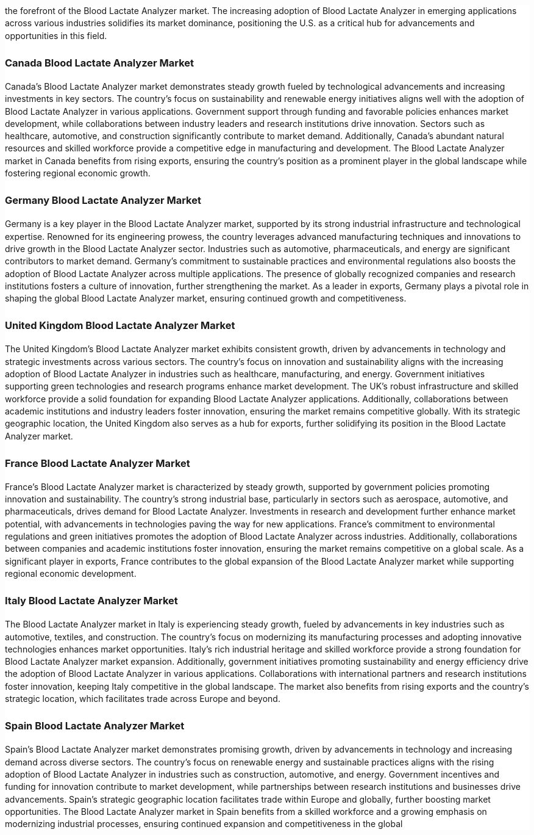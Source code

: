 the forefront of the Blood Lactate Analyzer market. The increasing adoption of Blood Lactate Analyzer in emerging applications across various industries solidifies its market dominance, positioning the U.S. as a critical hub for advancements and opportunities in this field.</p><h3>Canada Blood Lactate Analyzer Market</h3><p>Canada&rsquo;s Blood Lactate Analyzer market demonstrates steady growth fueled by technological advancements and increasing investments in key sectors. The country&rsquo;s focus on sustainability and renewable energy initiatives aligns well with the adoption of Blood Lactate Analyzer in various applications. Government support through funding and favorable policies enhances market development, while collaborations between industry leaders and research institutions drive innovation. Sectors such as healthcare, automotive, and construction significantly contribute to market demand. Additionally, Canada&rsquo;s abundant natural resources and skilled workforce provide a competitive edge in manufacturing and development. The Blood Lactate Analyzer market in Canada benefits from rising exports, ensuring the country&rsquo;s position as a prominent player in the global landscape while fostering regional economic growth.</p><h3>Germany Blood Lactate Analyzer Market</h3><p>Germany is a key player in the Blood Lactate Analyzer market, supported by its strong industrial infrastructure and technological expertise. Renowned for its engineering prowess, the country leverages advanced manufacturing techniques and innovations to drive growth in the Blood Lactate Analyzer sector. Industries such as automotive, pharmaceuticals, and energy are significant contributors to market demand. Germany&rsquo;s commitment to sustainable practices and environmental regulations also boosts the adoption of Blood Lactate Analyzer across multiple applications. The presence of globally recognized companies and research institutions fosters a culture of innovation, further strengthening the market. As a leader in exports, Germany plays a pivotal role in shaping the global Blood Lactate Analyzer market, ensuring continued growth and competitiveness.</p><h3>United Kingdom Blood Lactate Analyzer Market</h3><p>The United Kingdom&rsquo;s Blood Lactate Analyzer market exhibits consistent growth, driven by advancements in technology and strategic investments across various sectors. The country&rsquo;s focus on innovation and sustainability aligns with the increasing adoption of Blood Lactate Analyzer in industries such as healthcare, manufacturing, and energy. Government initiatives supporting green technologies and research programs enhance market development. The UK&rsquo;s robust infrastructure and skilled workforce provide a solid foundation for expanding Blood Lactate Analyzer applications. Additionally, collaborations between academic institutions and industry leaders foster innovation, ensuring the market remains competitive globally. With its strategic geographic location, the United Kingdom also serves as a hub for exports, further solidifying its position in the Blood Lactate Analyzer market.</p><h3>France Blood Lactate Analyzer Market</h3><p>France&rsquo;s Blood Lactate Analyzer market is characterized by steady growth, supported by government policies promoting innovation and sustainability. The country&rsquo;s strong industrial base, particularly in sectors such as aerospace, automotive, and pharmaceuticals, drives demand for Blood Lactate Analyzer. Investments in research and development further enhance market potential, with advancements in technologies paving the way for new applications. France&rsquo;s commitment to environmental regulations and green initiatives promotes the adoption of Blood Lactate Analyzer across industries. Additionally, collaborations between companies and academic institutions foster innovation, ensuring the market remains competitive on a global scale. As a significant player in exports, France contributes to the global expansion of the Blood Lactate Analyzer market while supporting regional economic development.</p><h3>Italy Blood Lactate Analyzer Market</h3><p>The Blood Lactate Analyzer market in Italy is experiencing steady growth, fueled by advancements in key industries such as automotive, textiles, and construction. The country&rsquo;s focus on modernizing its manufacturing processes and adopting innovative technologies enhances market opportunities. Italy&rsquo;s rich industrial heritage and skilled workforce provide a strong foundation for Blood Lactate Analyzer market expansion. Additionally, government initiatives promoting sustainability and energy efficiency drive the adoption of Blood Lactate Analyzer in various applications. Collaborations with international partners and research institutions foster innovation, keeping Italy competitive in the global landscape. The market also benefits from rising exports and the country&rsquo;s strategic location, which facilitates trade across Europe and beyond.</p><h3>Spain Blood Lactate Analyzer Market</h3><p>Spain&rsquo;s Blood Lactate Analyzer market demonstrates promising growth, driven by advancements in technology and increasing demand across diverse sectors. The country&rsquo;s focus on renewable energy and sustainable practices aligns with the rising adoption of Blood Lactate Analyzer in industries such as construction, automotive, and energy. Government incentives and funding for innovation contribute to market development, while partnerships between research institutions and businesses drive advancements. Spain&rsquo;s strategic geographic location facilitates trade within Europe and globally, further boosting market opportunities. The Blood Lactate Analyzer market in Spain benefits from a skilled workforce and a growing emphasis on modernizing industrial processes, ensuring continued expansion and competitiveness in the global